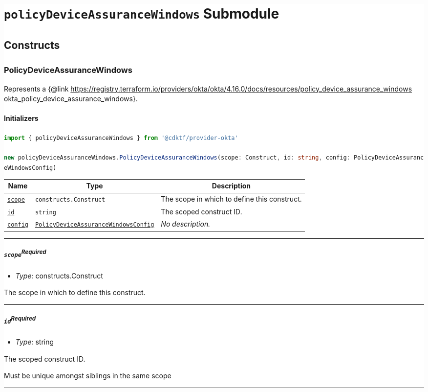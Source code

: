 # `policyDeviceAssuranceWindows` Submodule <a name="`policyDeviceAssuranceWindows` Submodule" id="@cdktf/provider-okta.policyDeviceAssuranceWindows"></a>

## Constructs <a name="Constructs" id="Constructs"></a>

### PolicyDeviceAssuranceWindows <a name="PolicyDeviceAssuranceWindows" id="@cdktf/provider-okta.policyDeviceAssuranceWindows.PolicyDeviceAssuranceWindows"></a>

Represents a {@link https://registry.terraform.io/providers/okta/okta/4.16.0/docs/resources/policy_device_assurance_windows okta_policy_device_assurance_windows}.

#### Initializers <a name="Initializers" id="@cdktf/provider-okta.policyDeviceAssuranceWindows.PolicyDeviceAssuranceWindows.Initializer"></a>

```typescript
import { policyDeviceAssuranceWindows } from '@cdktf/provider-okta'

new policyDeviceAssuranceWindows.PolicyDeviceAssuranceWindows(scope: Construct, id: string, config: PolicyDeviceAssuranceWindowsConfig)
```

| **Name** | **Type** | **Description** |
| --- | --- | --- |
| <code><a href="#@cdktf/provider-okta.policyDeviceAssuranceWindows.PolicyDeviceAssuranceWindows.Initializer.parameter.scope">scope</a></code> | <code>constructs.Construct</code> | The scope in which to define this construct. |
| <code><a href="#@cdktf/provider-okta.policyDeviceAssuranceWindows.PolicyDeviceAssuranceWindows.Initializer.parameter.id">id</a></code> | <code>string</code> | The scoped construct ID. |
| <code><a href="#@cdktf/provider-okta.policyDeviceAssuranceWindows.PolicyDeviceAssuranceWindows.Initializer.parameter.config">config</a></code> | <code><a href="#@cdktf/provider-okta.policyDeviceAssuranceWindows.PolicyDeviceAssuranceWindowsConfig">PolicyDeviceAssuranceWindowsConfig</a></code> | *No description.* |

---

##### `scope`<sup>Required</sup> <a name="scope" id="@cdktf/provider-okta.policyDeviceAssuranceWindows.PolicyDeviceAssuranceWindows.Initializer.parameter.scope"></a>

- *Type:* constructs.Construct

The scope in which to define this construct.

---

##### `id`<sup>Required</sup> <a name="id" id="@cdktf/provider-okta.policyDeviceAssuranceWindows.PolicyDeviceAssuranceWindows.Initializer.parameter.id"></a>

- *Type:* string

The scoped construct ID.

Must be unique amongst siblings in the same scope

---